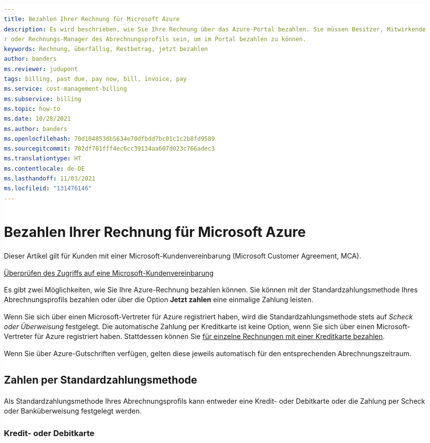 ```yaml
---
title: Bezahlen Ihrer Rechnung für Microsoft Azure
description: Es wird beschrieben, wie Sie Ihre Rechnung über das Azure-Portal bezahlen. Sie müssen Besitzer, Mitwirkender oder Rechnungs-Manager des Abrechnungsprofils sein, um im Portal bezahlen zu können.
keywords: Rechnung, überfällig, Restbetrag, jetzt bezahlen
author: banders
ms.reviewer: judupont
tags: billing, past due, pay now, bill, invoice, pay
ms.service: cost-management-billing
ms.subservice: billing
ms.topic: how-to
ms.date: 10/28/2021
ms.author: banders
ms.openlocfilehash: 70d104853db5634e70dfbdd7bc01c1c2b8fd9589
ms.sourcegitcommit: 702df701fff4ec6cc39134aa607d023c766adec3
ms.translationtype: HT
ms.contentlocale: de-DE
ms.lasthandoff: 11/03/2021
ms.locfileid: "131476146"
---
```

# <a name="how-to-pay-your-bill-for-microsoft-azure"></a>Bezahlen Ihrer Rechnung für Microsoft Azure

Dieser Artikel gilt für Kunden mit einer Microsoft-Kundenvereinbarung (Microsoft Customer Agreement, MCA).

[Überprüfen des Zugriffs auf eine Microsoft-Kundenvereinbarung](#check-access-to-a-microsoft-customer-agreement)

Es gibt zwei Möglichkeiten, wie Sie Ihre Azure-Rechnung bezahlen können. Sie können mit der Standardzahlungsmethode Ihres Abrechnungsprofils bezahlen oder über die Option **Jetzt zahlen** eine einmalige Zahlung leisten.

Wenn Sie sich über einen Microsoft-Vertreter für Azure registriert haben, wird die Standardzahlungsmethode stets auf *Scheck oder Überweisung* festgelegt. Die automatische Zahlung per Kreditkarte ist keine Option, wenn Sie sich über einen Microsoft-Vertreter für Azure registriert haben. Stattdessen können Sie [für einzelne Rechnungen mit einer Kreditkarte bezahlen](#pay-now-in-the-azure-portal).

Wenn Sie über Azure-Gutschriften verfügen, gelten diese jeweils automatisch für den entsprechenden Abrechnungszeitraum.

## <a name="pay-by-default-payment-method"></a>Zahlen per Standardzahlungsmethode

Als Standardzahlungsmethode Ihres Abrechnungsprofils kann entweder eine Kredit- oder Debitkarte oder die Zahlung per Scheck oder Banküberweisung festgelegt werden.

### <a name="credit-or-debit-card"></a>Kredit- oder Debitkarte
